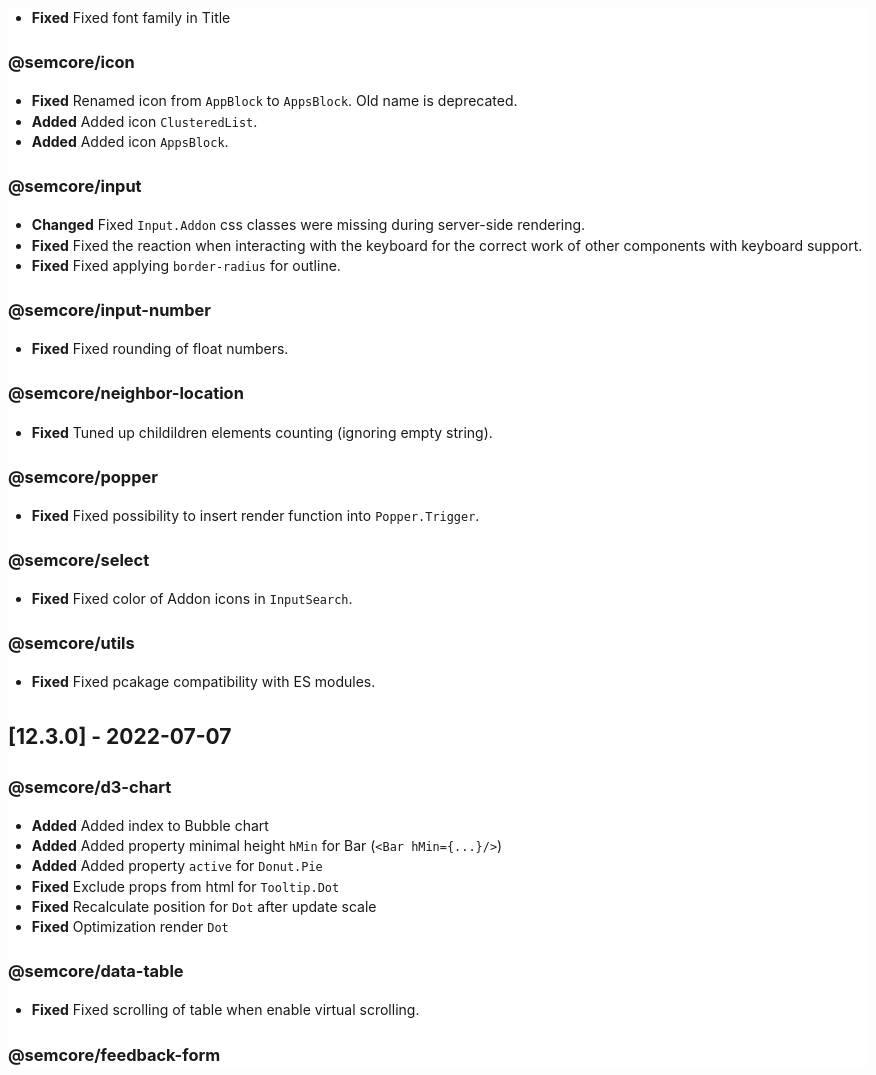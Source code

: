 - **Fixed** Fixed font family in Title

### @semcore/icon

- **Fixed** Renamed icon from `AppBlock` to `AppsBlock`. Old name is deprecated.
- **Added** Added icon `ClusteredList`.
- **Added** Added icon `AppsBlock`.

### @semcore/input

- **Changed** Fixed `Input.Addon` css classes were missing during server-side rendering.
- **Fixed** Fixed the reaction when interacting with the keyboard for the correct work of other components with keyboard support.
- **Fixed** Fixed applying `border-radius` for outline.

### @semcore/input-number

- **Fixed** Fixed rounding of float numbers.

### @semcore/neighbor-location

- **Fixed** Tuned up childildren elements counting (ignoring empty string).

### @semcore/popper

- **Fixed** Fixed possibility to insert render function into `Popper.Trigger`.

### @semcore/select

- **Fixed** Fixed color of Addon icons in `InputSearch`.

### @semcore/utils

- **Fixed** Fixed pcakage compatibility with ES modules.

## [12.3.0] - 2022-07-07

### @semcore/d3-chart

- **Added** Added index to Bubble chart
- **Added** Added property minimal height `hMin` for Bar (`<Bar hMin={...}/>`)
- **Added** Added property `active` for `Donut.Pie`
- **Fixed** Exclude props from html for `Tooltip.Dot`
- **Fixed** Recalculate position for `Dot` after update scale
- **Fixed** Optimization render `Dot`

### @semcore/data-table

- **Fixed** Fixed scrolling of table when enable virtual scrolling.

### @semcore/feedback-form
